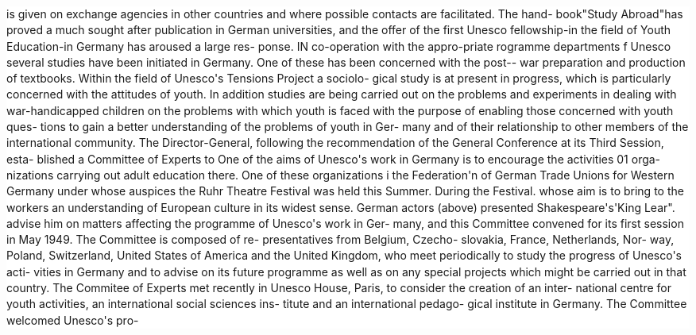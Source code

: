 is given on exchange agencies in
other countries and where possible
contacts are facilitated. The hand-
book"Study Abroad"has proved a
much sought after publication in
German universities, and the offer
of the first Unesco fellowship-in
the field of Youth Education-in
Germany has aroused a large res-
ponse.
IN co-operation with the appro-priate rogramme departments f
Unesco several studies have been
initiated in Germany. One of these
has been concerned with the post--
war preparation and production of
textbooks. Within the field of
Unesco's Tensions Project a sociolo-
gical study is at present in progress,
which is particularly concerned with
the attitudes of youth. In addition
studies are being carried out on the
problems and experiments in dealing
with war-handicapped children on
the problems with which youth is
faced with the purpose of enabling
those concerned with youth ques-
tions to gain a better understanding
of the problems of youth in Ger-
many and of their relationship to
other members of the international
community.
The Director-General, following
the recommendation of the General
Conference at its Third Session, esta-
blished a Committee of Experts to
One of the aims of Unesco's work in Germany is to encourage the activities 01 orga-
nizations carrying out adult education there. One of these organizations i  the
Federation'n of German Trade Unions for Western Germany under whose auspices the
Ruhr Theatre Festival was held this Summer. During the Festival. whose aim is to
bring to the workers an understanding of European culture in its widest sense. German
actors (above) presented Shakespeare's'King Lear".
advise him on matters affecting the
programme of Unesco's work in Ger-
many, and this Committee convened
for its first session in May 1949.
The Committee is composed of re-
presentatives from Belgium, Czecho-
slovakia, France, Netherlands, Nor-
way, Poland, Switzerland, United
States of America and the United
Kingdom, who meet periodically to
study the progress of Unesco's acti-
vities in Germany and to advise on
its future programme as well as on
any special projects which might be
carried out in that country.
The Commitee of Experts met
recently in Unesco House, Paris, to
consider the creation of an inter-
national centre for youth activities,
an international social sciences ins-
titute and an international pedago-
gical institute in Germany. The
Committee welcomed Unesco's pro-